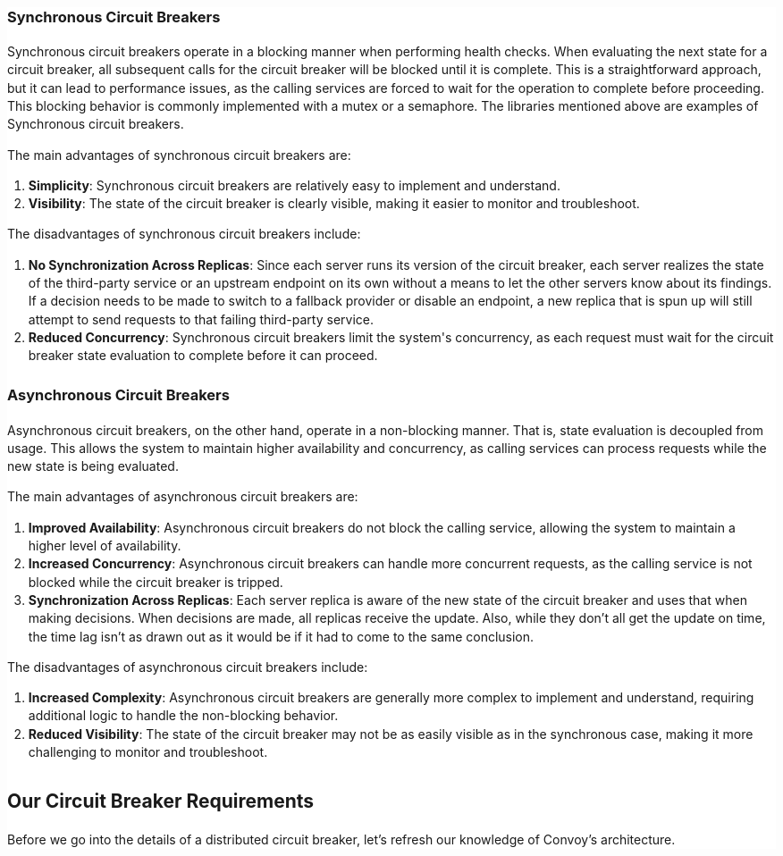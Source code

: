 ### Synchronous Circuit Breakers

Synchronous circuit breakers operate in a blocking manner when performing health checks. When evaluating the next state for a circuit breaker, all subsequent calls for the circuit breaker will be blocked until it is complete. This is a straightforward approach, but it can lead to performance issues, as the calling services are forced to wait for the operation to complete before proceeding. This blocking behavior is commonly implemented with a mutex or a semaphore. The libraries mentioned above are examples of Synchronous circuit breakers.

The main advantages of synchronous circuit breakers are:

1. **Simplicity**: Synchronous circuit breakers are relatively easy to implement and understand.
2. **Visibility**: The state of the circuit breaker is clearly visible, making it easier to monitor and troubleshoot.

The disadvantages of synchronous circuit breakers include:

1. **No Synchronization Across Replicas**: Since each server runs its version of the circuit breaker, each server realizes the state of the third-party service or an upstream endpoint on its own without a means to let the other servers know about its findings. If a decision needs to be made to switch to a fallback provider or disable an endpoint, a new replica that is spun up will still attempt to send requests to that failing third-party service.
2. **Reduced Concurrency**: Synchronous circuit breakers limit the system's concurrency, as each request must wait for the circuit breaker state evaluation to complete before it can proceed.

### Asynchronous Circuit Breakers

Asynchronous circuit breakers, on the other hand, operate in a non-blocking manner. That is, state evaluation is decoupled from usage. This allows the system to maintain higher availability and concurrency, as calling services can process requests while the new state is being evaluated.

The main advantages of asynchronous circuit breakers are:

1. **Improved Availability**: Asynchronous circuit breakers do not block the calling service, allowing the system to maintain a higher level of availability.
2. **Increased Concurrency**: Asynchronous circuit breakers can handle more concurrent requests, as the calling service is not blocked while the circuit breaker is tripped.
3. **Synchronization Across Replicas**: Each server replica is aware of the new state of the circuit breaker and uses that when making decisions. When decisions are made, all replicas receive the update. Also, while they don’t all get the update on time, the time lag isn’t as drawn out as it would be if it had to come to the same conclusion.

The disadvantages of asynchronous circuit breakers include:

1. **Increased Complexity**: Asynchronous circuit breakers are generally more complex to implement and understand, requiring additional logic to handle the non-blocking behavior.
2. **Reduced Visibility**: The state of the circuit breaker may not be as easily visible as in the synchronous case, making it more challenging to monitor and troubleshoot.

## Our Circuit Breaker Requirements
Before we go into the details of a distributed circuit breaker, let’s refresh our knowledge of Convoy’s architecture.